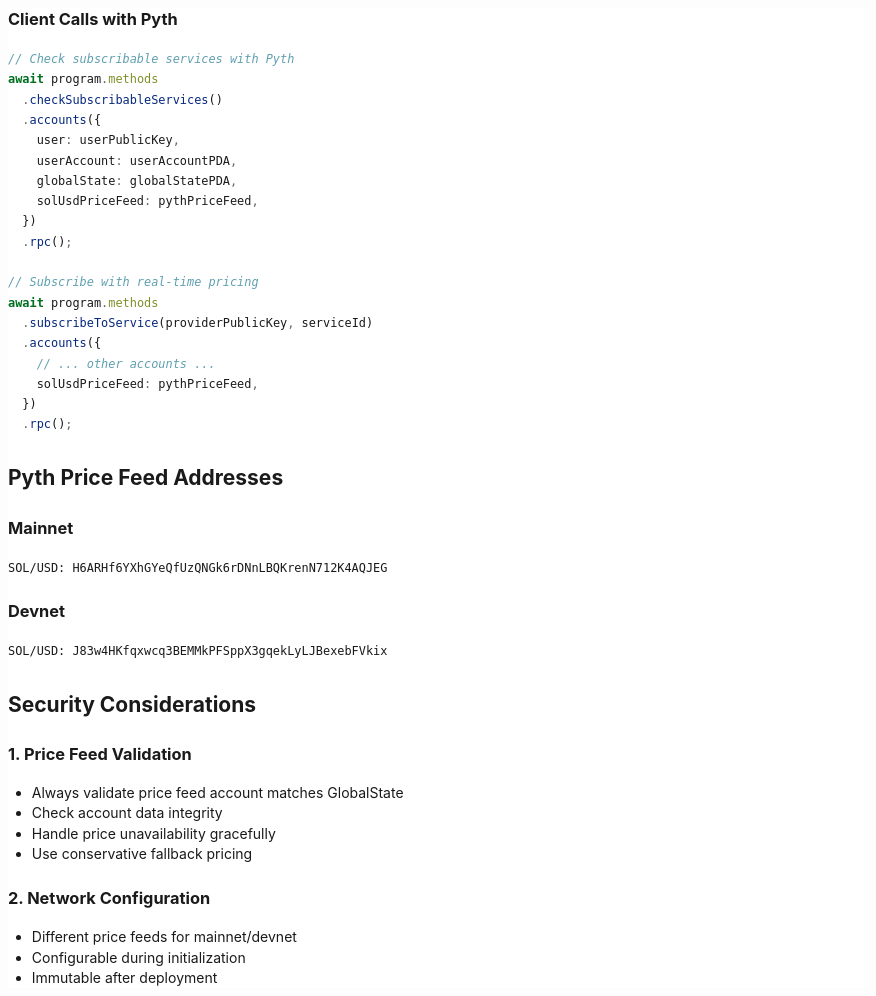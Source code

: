 ### Client Calls with Pyth

```typescript
// Check subscribable services with Pyth
await program.methods
  .checkSubscribableServices()
  .accounts({
    user: userPublicKey,
    userAccount: userAccountPDA,
    globalState: globalStatePDA,
    solUsdPriceFeed: pythPriceFeed,
  })
  .rpc();

// Subscribe with real-time pricing
await program.methods
  .subscribeToService(providerPublicKey, serviceId)
  .accounts({
    // ... other accounts ...
    solUsdPriceFeed: pythPriceFeed,
  })
  .rpc();
```

## Pyth Price Feed Addresses

### Mainnet

```
SOL/USD: H6ARHf6YXhGYeQfUzQNGk6rDNnLBQKrenN712K4AQJEG
```

### Devnet

```
SOL/USD: J83w4HKfqxwcq3BEMMkPFSppX3gqekLyLJBexebFVkix
```

## Security Considerations

### 1. **Price Feed Validation**

- Always validate price feed account matches GlobalState
- Check account data integrity
- Handle price unavailability gracefully
- Use conservative fallback pricing

### 2. **Network Configuration**

- Different price feeds for mainnet/devnet
- Configurable during initialization
- Immutable after deployment
